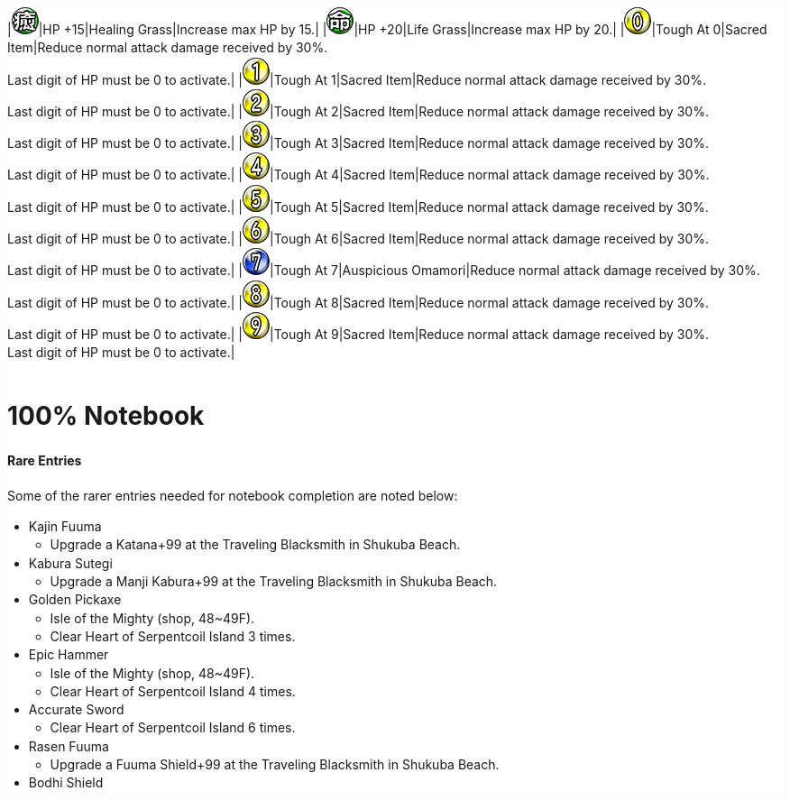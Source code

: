 |![HP +15](../images/rune/shield/47.png)|HP +15|Healing Grass|Increase max HP by 15.|
|![HP +20](../images/rune/shield/48.png)|HP +20|Life Grass|Increase max HP by 20.|
|![Tough At 0](../images/rune/shield/32.png)|Tough At 0|Sacred Item|Reduce normal attack damage received by 30%.<br/>Last digit of HP must be 0 to activate.|
|![Tough At 1](../images/rune/shield/33.png)|Tough At 1|Sacred Item|Reduce normal attack damage received by 30%.<br/>Last digit of HP must be 0 to activate.|
|![Tough At 2](../images/rune/shield/34.png)|Tough At 2|Sacred Item|Reduce normal attack damage received by 30%.<br/>Last digit of HP must be 0 to activate.|
|![Tough At 3](../images/rune/shield/35.png)|Tough At 3|Sacred Item|Reduce normal attack damage received by 30%.<br/>Last digit of HP must be 0 to activate.|
|![Tough At 4](../images/rune/shield/36.png)|Tough At 4|Sacred Item|Reduce normal attack damage received by 30%.<br/>Last digit of HP must be 0 to activate.|
|![Tough At 5](../images/rune/shield/37.png)|Tough At 5|Sacred Item|Reduce normal attack damage received by 30%.<br/>Last digit of HP must be 0 to activate.|
|![Tough At 6](../images/rune/shield/38.png)|Tough At 6|Sacred Item|Reduce normal attack damage received by 30%.<br/>Last digit of HP must be 0 to activate.|
|![Tough At 7](../images/rune/shield/39.png)|Tough At 7|Auspicious Omamori|Reduce normal attack damage received by 30%.<br/>Last digit of HP must be 0 to activate.|
|![Tough At 8](../images/rune/shield/40.png)|Tough At 8|Sacred Item|Reduce normal attack damage received by 30%.<br/>Last digit of HP must be 0 to activate.|
|![Tough At 9](../images/rune/shield/41.png)|Tough At 9|Sacred Item|Reduce normal attack damage received by 30%.<br/>Last digit of HP must be 0 to activate.|

</div>

# 100% Notebook

#### Rare Entries

Some of the rarer entries needed for notebook completion are noted below:

- Kajin Fuuma
    - Upgrade a Katana+99 at the Traveling Blacksmith in Shukuba Beach.
- Kabura Sutegi
    - Upgrade a Manji Kabura+99 at the Traveling Blacksmith in Shukuba Beach.
- Golden Pickaxe
    - Isle of the Mighty (shop, 48\~49F).
    - Clear Heart of Serpentcoil Island 3 times.
- Epic Hammer
    - Isle of the Mighty (shop, 48\~49F).
    - Clear Heart of Serpentcoil Island 4 times.
- Accurate Sword
    - Clear Heart of Serpentcoil Island 6 times.
- Rasen Fuuma
    - Upgrade a Fuuma Shield+99 at the Traveling Blacksmith in Shukuba Beach.
- Bodhi Shield